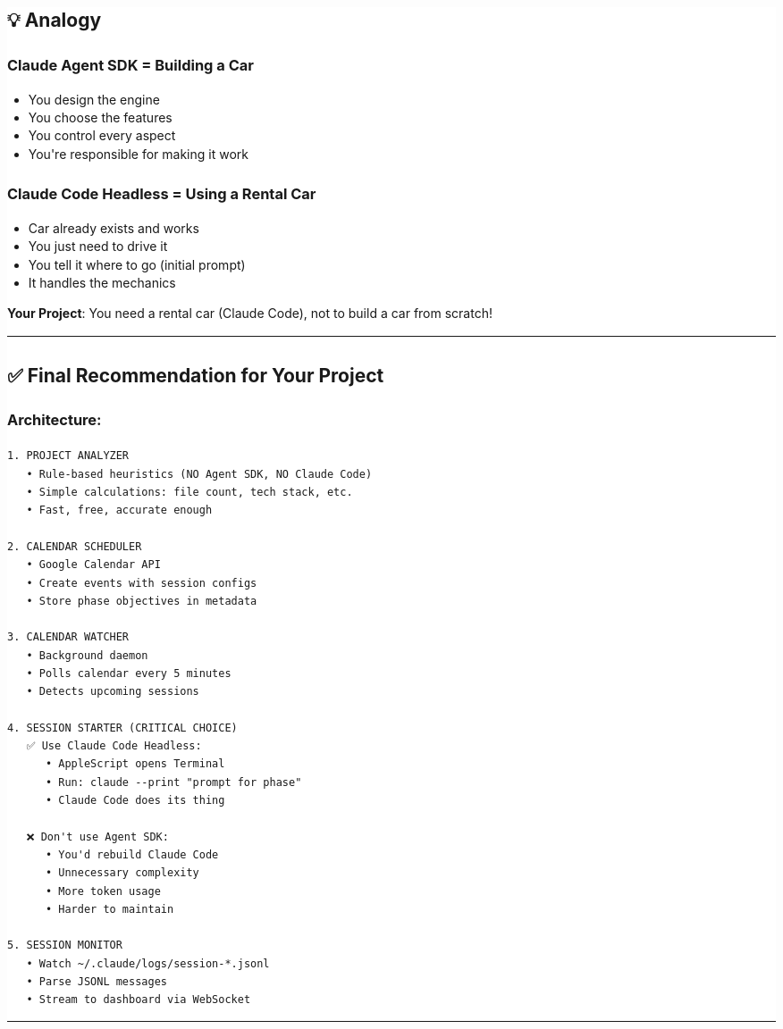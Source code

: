 
## 💡 Analogy

### Claude Agent SDK = Building a Car
- You design the engine
- You choose the features
- You control every aspect
- You're responsible for making it work

### Claude Code Headless = Using a Rental Car
- Car already exists and works
- You just need to drive it
- You tell it where to go (initial prompt)
- It handles the mechanics

**Your Project**: You need a rental car (Claude Code), not to build a car from scratch!

---

## ✅ Final Recommendation for Your Project

### Architecture:
```
1. PROJECT ANALYZER
   • Rule-based heuristics (NO Agent SDK, NO Claude Code)
   • Simple calculations: file count, tech stack, etc.
   • Fast, free, accurate enough

2. CALENDAR SCHEDULER
   • Google Calendar API
   • Create events with session configs
   • Store phase objectives in metadata

3. CALENDAR WATCHER
   • Background daemon
   • Polls calendar every 5 minutes
   • Detects upcoming sessions

4. SESSION STARTER (CRITICAL CHOICE)
   ✅ Use Claude Code Headless:
      • AppleScript opens Terminal
      • Run: claude --print "prompt for phase"
      • Claude Code does its thing

   ❌ Don't use Agent SDK:
      • You'd rebuild Claude Code
      • Unnecessary complexity
      • More token usage
      • Harder to maintain

5. SESSION MONITOR
   • Watch ~/.claude/logs/session-*.jsonl
   • Parse JSONL messages
   • Stream to dashboard via WebSocket
```

---